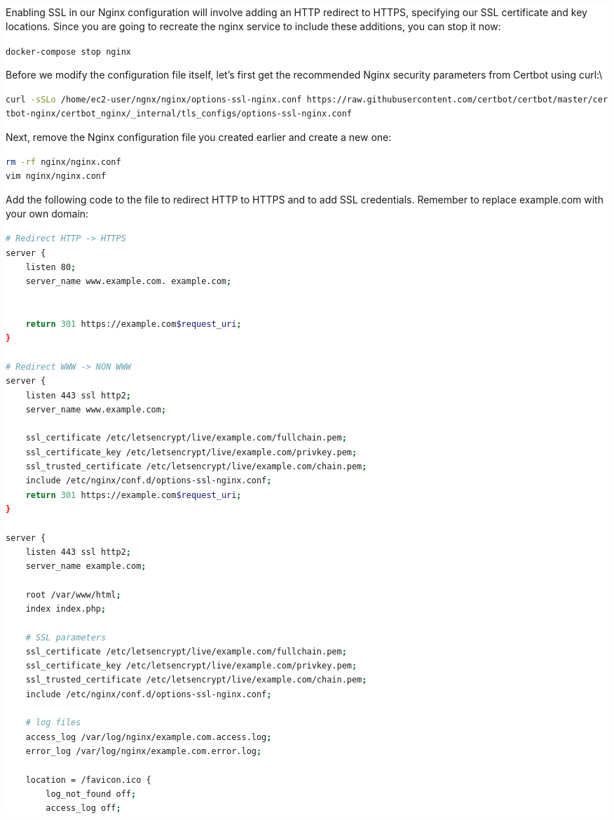 Enabling SSL in our Nginx configuration will involve adding an HTTP redirect to HTTPS, specifying our SSL certificate and key locations. Since you are going to recreate the nginx service to include these additions, you can stop it now:

```bash
docker-compose stop nginx
```

Before we modify the configuration file itself, let’s first get the recommended Nginx security parameters from Certbot using curl:\

```bash
curl -sSLo /home/ec2-user/ngnx/nginx/options-ssl-nginx.conf https://raw.githubusercontent.com/certbot/certbot/master/certbot-nginx/certbot_nginx/_internal/tls_configs/options-ssl-nginx.conf
```

Next, remove the Nginx configuration file you created earlier and create a new one:

```bash
rm -rf nginx/nginx.conf
vim nginx/nginx.conf
```

Add the following code to the file to redirect HTTP to HTTPS and to add SSL credentials. Remember to replace example.com with your own domain:

```bash
# Redirect HTTP -> HTTPS
server {
    listen 80;
    server_name www.example.com. example.com;

   
    return 301 https://example.com$request_uri;
}

# Redirect WWW -> NON WWW
server {
    listen 443 ssl http2;
    server_name www.example.com;

    ssl_certificate /etc/letsencrypt/live/example.com/fullchain.pem;
    ssl_certificate_key /etc/letsencrypt/live/example.com/privkey.pem;
    ssl_trusted_certificate /etc/letsencrypt/live/example.com/chain.pem;
    include /etc/nginx/conf.d/options-ssl-nginx.conf;
    return 301 https://example.com$request_uri;
}

server {
    listen 443 ssl http2;
    server_name example.com;

    root /var/www/html;
    index index.php;

    # SSL parameters
    ssl_certificate /etc/letsencrypt/live/example.com/fullchain.pem;
    ssl_certificate_key /etc/letsencrypt/live/example.com/privkey.pem;
    ssl_trusted_certificate /etc/letsencrypt/live/example.com/chain.pem;
    include /etc/nginx/conf.d/options-ssl-nginx.conf;

    # log files
    access_log /var/log/nginx/example.com.access.log;
    error_log /var/log/nginx/example.com.error.log;

    location = /favicon.ico {
        log_not_found off;
        access_log off;
```